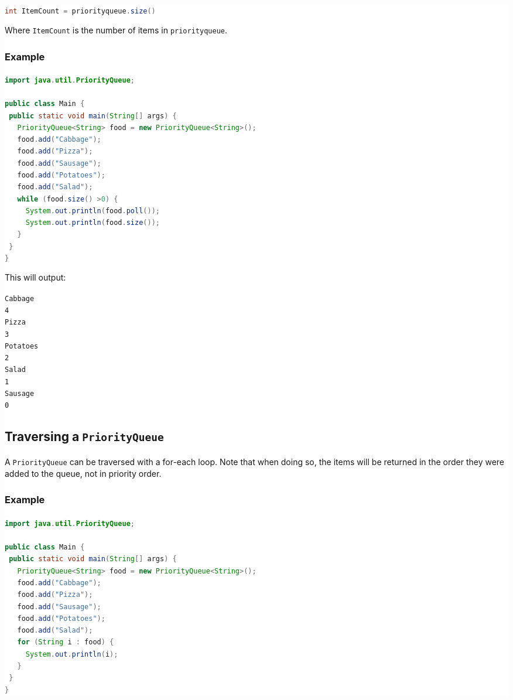 ```java
int ItemCount = priorityqueue.size()
```

Where `ItemCount` is the number of items in `priorityqueue`.

### Example

```java
import java.util.PriorityQueue;

public class Main {
 public static void main(String[] args) {
   PriorityQueue<String> food = new PriorityQueue<String>();
   food.add("Cabbage");
   food.add("Pizza");
   food.add("Sausage");
   food.add("Potatoes");
   food.add("Salad");
   while (food.size() >0) {
     System.out.println(food.poll());
     System.out.println(food.size());
   }
 }
}
```

This will output:

```shell
Cabbage
4
Pizza
3
Potatoes
2
Salad
1
Sausage
0
```

## Traversing a `PriorityQueue`

A `PriorityQueue` can be traversed with a for-each loop. Note that when doing so, the items will be returned in the order they were added to the queue, not in priority order.

### Example

```java
import java.util.PriorityQueue;

public class Main {
 public static void main(String[] args) {
   PriorityQueue<String> food = new PriorityQueue<String>();
   food.add("Cabbage");
   food.add("Pizza");
   food.add("Sausage");
   food.add("Potatoes");
   food.add("Salad");
   for (String i : food) {
     System.out.println(i);
   }
 }
}
```
